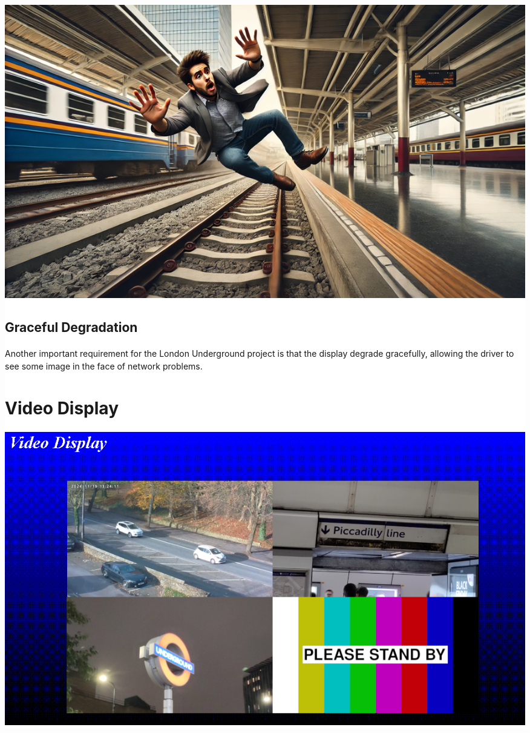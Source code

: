 ![Latency](slides/0005_1_man_falling_off_platform_smaller.png)

## Graceful Degradation

Another important requirement for the London Underground project is that the
display degrade gracefully, allowing the driver to see some image in the face
of network problems.

# Video Display

![Composited Image](slides/0006.png)
